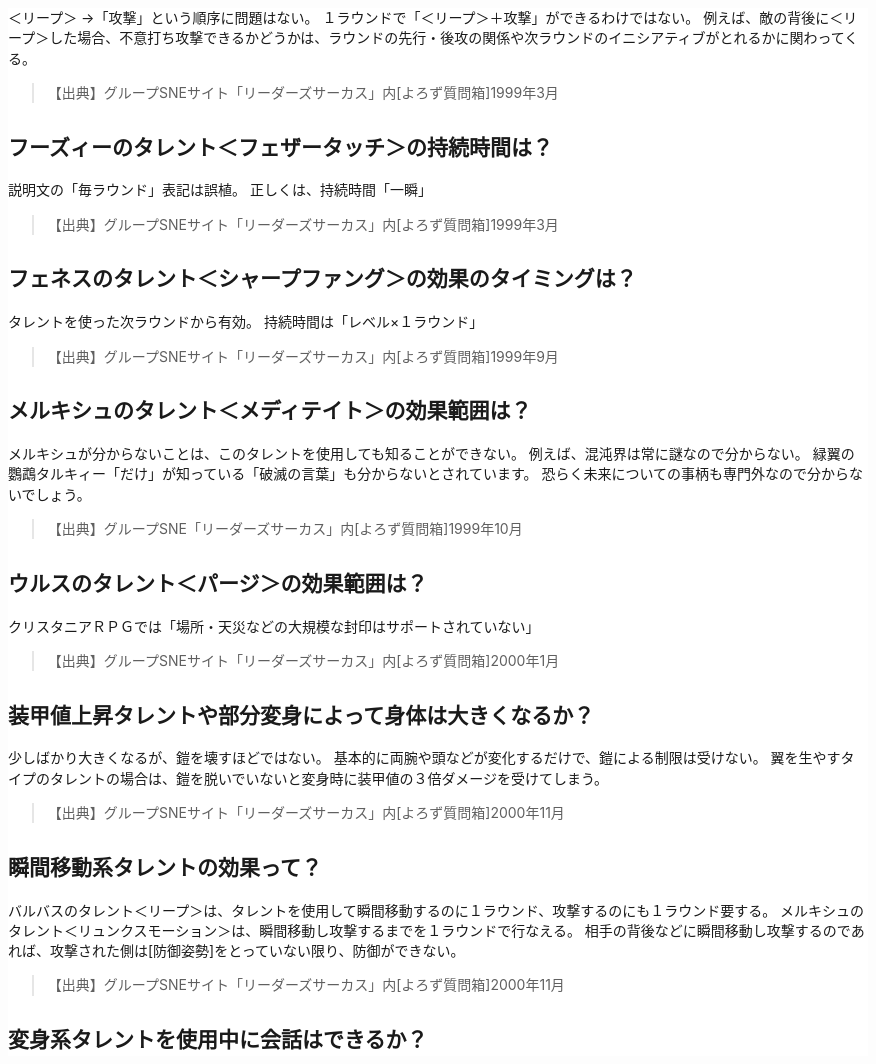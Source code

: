 ＜リープ＞ →「攻撃」という順序に問題はない。
１ラウンドで「＜リープ＞＋攻撃」ができるわけではない。
例えば、敵の背後に＜リープ＞した場合、不意打ち攻撃できるかどうかは、ラウンドの先行・後攻の関係や次ラウンドのイニシアティブがとれるかに関わってくる。

> 【出典】グループSNEサイト「リーダーズサーカス」内[よろず質問箱]1999年3月 

## フーズィーのタレント＜フェザータッチ＞の持続時間は？

説明文の「毎ラウンド」表記は誤植。
正しくは、持続時間「一瞬」

> 【出典】グループSNEサイト「リーダーズサーカス」内[よろず質問箱]1999年3月 

## フェネスのタレント＜シャープファング＞の効果のタイミングは？

タレントを使った次ラウンドから有効。
持続時間は「レベル×１ラウンド」

> 【出典】グループSNEサイト「リーダーズサーカス」内[よろず質問箱]1999年9月 

## メルキシュのタレント＜メディテイト＞の効果範囲は？

メルキシュが分からないことは、このタレントを使用しても知ることができない。
例えば、混沌界は常に謎なので分からない。
緑翼の鸚鵡タルキィー「だけ」が知っている「破滅の言葉」も分からないとされています。
恐らく未来についての事柄も専門外なので分からないでしょう。

> 【出典】グループSNE「リーダーズサーカス」内[よろず質問箱]1999年10月 

## ウルスのタレント＜パージ＞の効果範囲は？

クリスタニアＲＰＧでは「場所・天災などの大規模な封印はサポートされていない」

> 【出典】グループSNEサイト「リーダーズサーカス」内[よろず質問箱]2000年1月 

## 装甲値上昇タレントや部分変身によって身体は大きくなるか？

少しばかり大きくなるが、鎧を壊すほどではない。
基本的に両腕や頭などが変化するだけで、鎧による制限は受けない。
翼を生やすタイプのタレントの場合は、鎧を脱いでいないと変身時に装甲値の３倍ダメージを受けてしまう。

> 【出典】グループSNEサイト「リーダーズサーカス」内[よろず質問箱]2000年11月 

## 瞬間移動系タレントの効果って？

バルバスのタレント＜リープ＞は、タレントを使用して瞬間移動するのに１ラウンド、攻撃するのにも１ラウンド要する。
メルキシュのタレント＜リュンクスモーション＞は、瞬間移動し攻撃するまでを１ラウンドで行なえる。
相手の背後などに瞬間移動し攻撃するのであれば、攻撃された側は[防御姿勢]をとっていない限り、防御ができない。

> 【出典】グループSNEサイト「リーダーズサーカス」内[よろず質問箱]2000年11月 

## 変身系タレントを使用中に会話はできるか？
